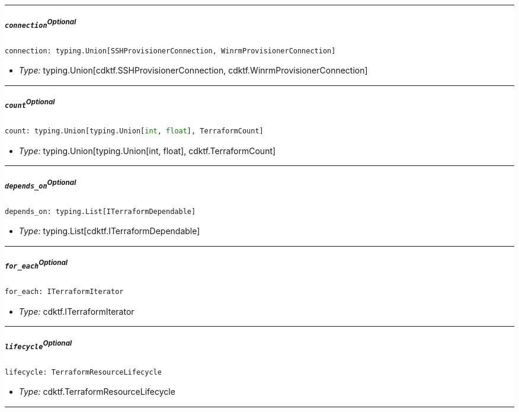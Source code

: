 
---

##### `connection`<sup>Optional</sup> <a name="connection" id="@cdktf/provider-snowflake.cortexSearchService.CortexSearchServiceConfig.property.connection"></a>

```python
connection: typing.Union[SSHProvisionerConnection, WinrmProvisionerConnection]
```

- *Type:* typing.Union[cdktf.SSHProvisionerConnection, cdktf.WinrmProvisionerConnection]

---

##### `count`<sup>Optional</sup> <a name="count" id="@cdktf/provider-snowflake.cortexSearchService.CortexSearchServiceConfig.property.count"></a>

```python
count: typing.Union[typing.Union[int, float], TerraformCount]
```

- *Type:* typing.Union[typing.Union[int, float], cdktf.TerraformCount]

---

##### `depends_on`<sup>Optional</sup> <a name="depends_on" id="@cdktf/provider-snowflake.cortexSearchService.CortexSearchServiceConfig.property.dependsOn"></a>

```python
depends_on: typing.List[ITerraformDependable]
```

- *Type:* typing.List[cdktf.ITerraformDependable]

---

##### `for_each`<sup>Optional</sup> <a name="for_each" id="@cdktf/provider-snowflake.cortexSearchService.CortexSearchServiceConfig.property.forEach"></a>

```python
for_each: ITerraformIterator
```

- *Type:* cdktf.ITerraformIterator

---

##### `lifecycle`<sup>Optional</sup> <a name="lifecycle" id="@cdktf/provider-snowflake.cortexSearchService.CortexSearchServiceConfig.property.lifecycle"></a>

```python
lifecycle: TerraformResourceLifecycle
```

- *Type:* cdktf.TerraformResourceLifecycle

---